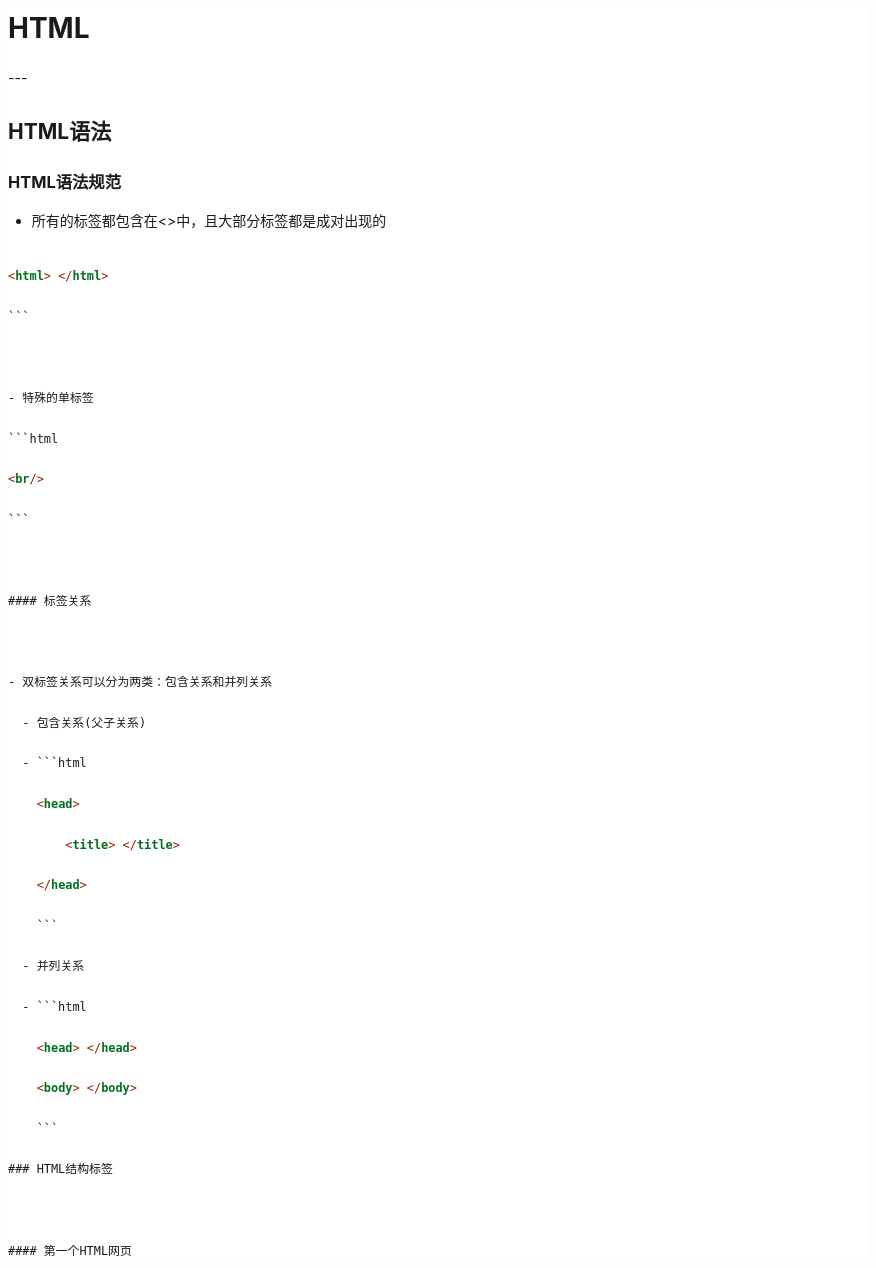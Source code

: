 # HTML

---  

## HTML语法  

### HTML语法规范
  
- 所有的标签都包含在<>中，且大部分标签都是成对出现的

```html

<html> </html>

```  

  

- 特殊的单标签

```html

<br/>

```  

  

#### 标签关系

  

- 双标签关系可以分为两类：包含关系和并列关系

  - 包含关系(父子关系)

  - ```html

    <head>

        <title> </title>

    </head>

    ```

  - 并列关系

  - ```html

    <head> </head>

    <body> </body>

    ```

### HTML结构标签  

  

#### 第一个HTML网页
